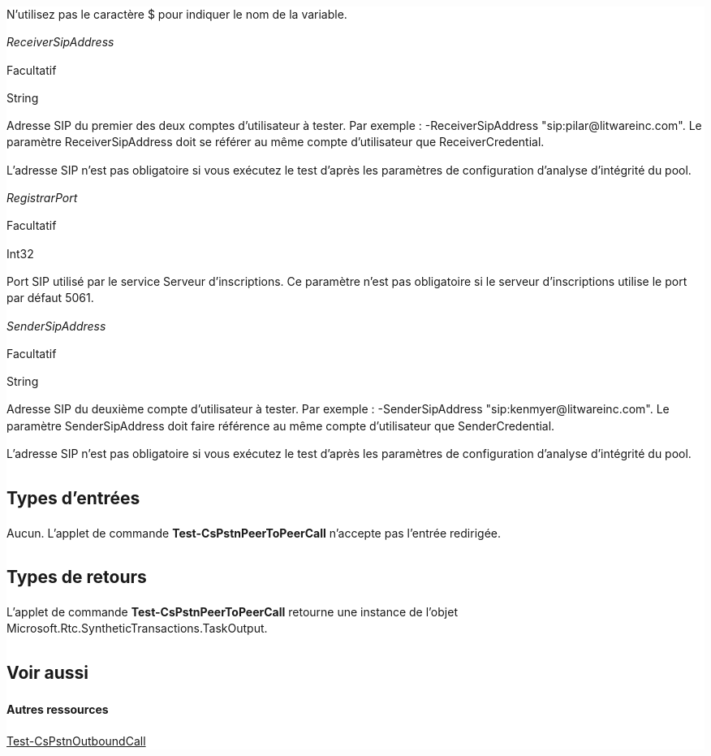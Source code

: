 <p>N’utilisez pas le caractère $ pour indiquer le nom de la variable.</p></td>
</tr>
<tr class="even">
<td><p><em>ReceiverSipAddress</em></p></td>
<td><p>Facultatif</p></td>
<td><p>String</p></td>
<td><p>Adresse SIP du premier des deux comptes d’utilisateur à tester. Par exemple : -ReceiverSipAddress &quot;sip:pilar@litwareinc.com&quot;. Le paramètre ReceiverSipAddress doit se référer au même compte d’utilisateur que ReceiverCredential.</p>
<p>L’adresse SIP n’est pas obligatoire si vous exécutez le test d’après les paramètres de configuration d’analyse d’intégrité du pool.</p></td>
</tr>
<tr class="odd">
<td><p><em>RegistrarPort</em></p></td>
<td><p>Facultatif</p></td>
<td><p>Int32</p></td>
<td><p>Port SIP utilisé par le service Serveur d’inscriptions. Ce paramètre n’est pas obligatoire si le serveur d’inscriptions utilise le port par défaut 5061.</p></td>
</tr>
<tr class="even">
<td><p><em>SenderSipAddress</em></p></td>
<td><p>Facultatif</p></td>
<td><p>String</p></td>
<td><p>Adresse SIP du deuxième compte d’utilisateur à tester. Par exemple : -SenderSipAddress &quot;sip:kenmyer@litwareinc.com&quot;. Le paramètre SenderSipAddress doit faire référence au même compte d’utilisateur que SenderCredential.</p>
<p>L’adresse SIP n’est pas obligatoire si vous exécutez le test d’après les paramètres de configuration d’analyse d’intégrité du pool.</p></td>
</tr>
</tbody>
</table>


## Types d’entrées

Aucun. L’applet de commande **Test-CsPstnPeerToPeerCall** n’accepte pas l’entrée redirigée.

## Types de retours

L’applet de commande **Test-CsPstnPeerToPeerCall** retourne une instance de l’objet Microsoft.Rtc.SyntheticTransactions.TaskOutput.

## Voir aussi

#### Autres ressources

[Test-CsPstnOutboundCall](test-cspstnoutboundcall.md)

